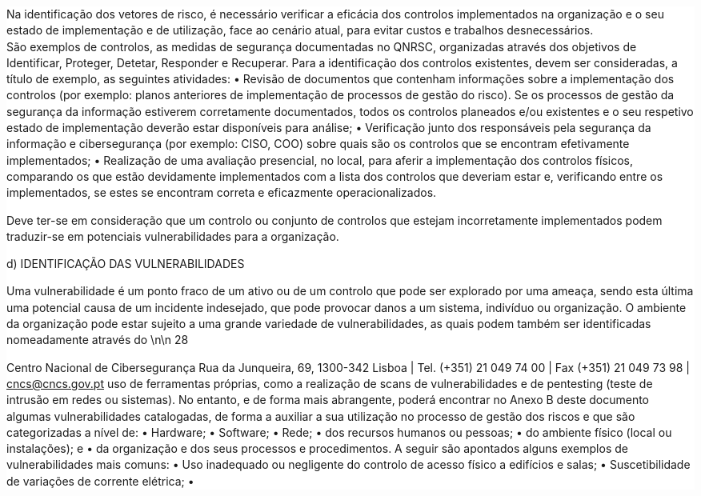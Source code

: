 Na identificação dos vetores de risco, é necessário verificar a eficácia dos controlos 
implementados na organização e o seu estado de implementação e de utilização, face 
ao cenário atual, para evitar custos e trabalhos desnecessários.  
São exemplos de controlos, as medidas de segurança documentadas no QNRSC, 
organizadas através dos objetivos de Identificar, Proteger, Detetar, Responder e 
Recuperar. 
Para a identificação dos controlos existentes, devem ser consideradas, a título de 
exemplo, as seguintes atividades: 
• 
Revisão de documentos que contenham informações sobre a implementação 
dos controlos (por exemplo: planos anteriores de implementação de processos 
de gestão do risco). Se os processos de gestão da segurança da informação 
estiverem corretamente documentados, todos os controlos planeados e/ou 
existentes e o seu respetivo estado de implementação deverão estar disponíveis 
para análise; 
• 
Verificação junto dos responsáveis pela segurança da informação e 
cibersegurança (por exemplo: CISO, COO) sobre quais são os controlos que se 
encontram efetivamente implementados; 
• 
Realização de uma avaliação presencial, no local, para aferir a implementação 
dos controlos físicos, comparando os que estão devidamente implementados 
com a lista dos controlos que deveriam estar e, verificando entre os 
implementados, se estes se encontram correta e eficazmente operacionalizados. 
 
Deve ter-se em consideração que um controlo ou conjunto de controlos que estejam 
incorretamente implementados podem traduzir-se em potenciais vulnerabilidades para a 
organização.  
 
d) IDENTIFICAÇÃO DAS VULNERABILIDADES 
 
Uma vulnerabilidade é um ponto fraco de um ativo ou de um controlo que pode ser 
explorado por uma ameaça, sendo esta última uma potencial causa de um incidente 
indesejado, que pode provocar danos a um sistema, indivíduo ou organização. 
O ambiente da organização pode estar sujeito a uma grande variedade de 
vulnerabilidades, as quais podem também ser identificadas nomeadamente através do 
\n\n 
28 
 
Centro Nacional de Cibersegurança 
Rua da Junqueira, 69, 1300-342 Lisboa | Tel. (+351) 21 049 74 00 | Fax (+351) 21 049 73 98 | cncs@cncs.gov.pt 
uso de ferramentas próprias, como a realização de scans de vulnerabilidades e de 
pentesting (teste de intrusão em redes ou sistemas). 
No entanto, e de forma mais abrangente, poderá encontrar no Anexo B deste documento 
algumas vulnerabilidades catalogadas, de forma a auxiliar a sua utilização no processo 
de gestão dos riscos e que são categorizadas a nível de: 
• 
Hardware; 
• 
Software; 
• 
Rede; 
• 
dos recursos humanos ou pessoas; 
• 
do ambiente físico (local ou instalações); e 
• 
da organização e dos seus processos e procedimentos. 
A seguir são apontados alguns exemplos de vulnerabilidades mais comuns: 
• 
Uso inadequado ou negligente do controlo de acesso físico a edifícios e salas; 
• 
Suscetibilidade de variações de corrente elétrica; 
• 